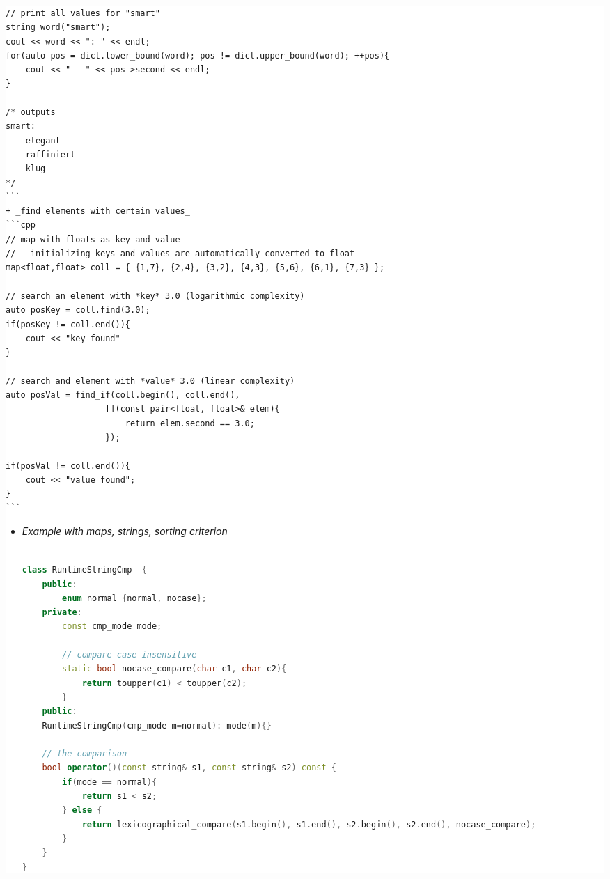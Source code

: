     
    // print all values for "smart"
    string word("smart");
    cout << word << ": " << endl;
    for(auto pos = dict.lower_bound(word); pos != dict.upper_bound(word); ++pos){
        cout << "   " << pos->second << endl;
    }

    /* outputs 
    smart:
        elegant
        raffiniert
        klug
    */
    ```
    + _find elements with certain values_ 
    ```cpp 
    // map with floats as key and value
    // - initializing keys and values are automatically converted to float 
    map<float,float> coll = { {1,7}, {2,4}, {3,2}, {4,3}, {5,6}, {6,1}, {7,3} };

    // search an element with *key* 3.0 (logarithmic complexity)
    auto posKey = coll.find(3.0);
    if(posKey != coll.end()){
        cout << "key found"
    }

    // search and element with *value* 3.0 (linear complexity)
    auto posVal = find_if(coll.begin(), coll.end(), 
                        [](const pair<float, float>& elem){
                            return elem.second == 3.0;
                        });

    if(posVal != coll.end()){
        cout << "value found";
    }
    ```
+ _Example with maps, strings, sorting criterion_ 
    ```cpp 

    class RuntimeStringCmp  {
        public: 
            enum normal {normal, nocase};
        private:
            const cmp_mode mode;

            // compare case insensitive 
            static bool nocase_compare(char c1, char c2){
                return toupper(c1) < toupper(c2);
            }
        public: 
        RuntimeStringCmp(cmp_mode m=normal): mode(m){}

        // the comparison 
        bool operator()(const string& s1, const string& s2) const {
            if(mode == normal){
                return s1 < s2;
            } else {
                return lexicographical_compare(s1.begin(), s1.end(), s2.begin(), s2.end(), nocase_compare);
            }
        }
    }
